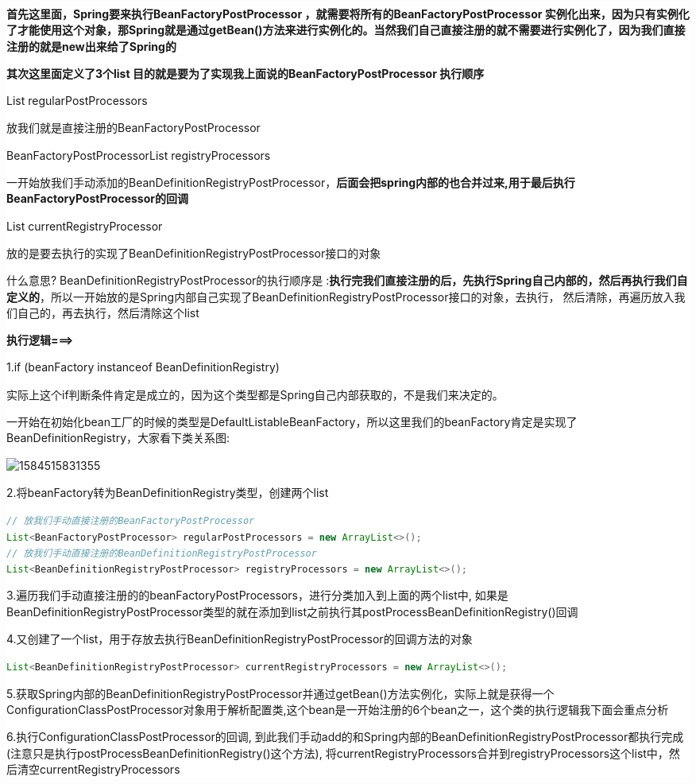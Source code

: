 

**首先这里面，Spring要来执行BeanFactoryPostProcessor ，就需要将所有的BeanFactoryPostProcessor 实例化出来，因为只有实例化了才能使用这个对象，那Spring就是通过getBean()方法来进行实例化的。当然我们自己直接注册的就不需要进行实例化了，因为我们直接注册的就是new出来给了Spring的**



**其次这里面定义了3个list 目的就是要为了实现我上面说的BeanFactoryPostProcessor 执行顺序**

List<BeanFactoryPostProcessor> regularPostProcessors

放我们就是直接注册的BeanFactoryPostProcessor



BeanFactoryPostProcessorList<BeanDefinitionRegistryPostProcessor> registryProcessors 

一开始放我们手动添加的BeanDefinitionRegistryPostProcessor，**后面会把spring内部的也合并过来,用于最后执行BeanFactoryPostProcessor的回调**



List<BeanDefinitionRegistryPostProcessor> currentRegistryProcessor   

放的是要去执行的实现了BeanDefinitionRegistryPostProcessor接口的对象   

什么意思? BeanDefinitionRegistryPostProcessor的执行顺序是 :**执行完我们直接注册的后，先执行Spring自己内部的，然后再执行我们自定义的**，所以一开始放的是Spring内部自己实现了BeanDefinitionRegistryPostProcessor接口的对象，去执行， 然后清除，再遍历放入我们自己的，再去执行，然后清除这个list



**执行逻辑===>**

1.if (beanFactory instanceof BeanDefinitionRegistry)

实际上这个if判断条件肯定是成立的，因为这个类型都是Spring自己内部获取的，不是我们来决定的。

一开始在初始化bean工厂的时候的类型是DefaultListableBeanFactory，所以这里我们的beanFactory肯定是实现了BeanDefinitionRegistry，大家看下类关系图:

![1584515831355](C:\Users\49016\AppData\Roaming\Typora\typora-user-images\1584515831355.png)

2.将beanFactory转为BeanDefinitionRegistry类型，创建两个list

```java
// 放我们手动直接注册的BeanFactoryPostProcessor
List<BeanFactoryPostProcessor> regularPostProcessors = new ArrayList<>();
// 放我们手动直接注册的BeanDefinitionRegistryPostProcessor
List<BeanDefinitionRegistryPostProcessor> registryProcessors = new ArrayList<>();
```

3.遍历我们手动直接注册的的beanFactoryPostProcessors，进行分类加入到上面的两个list中, 如果是BeanDefinitionRegistryPostProcessor类型的就在添加到list之前执行其postProcessBeanDefinitionRegistry()回调

4.又创建了一个list，用于存放去执行BeanDefinitionRegistryPostProcessor的回调方法的对象

```java
List<BeanDefinitionRegistryPostProcessor> currentRegistryProcessors = new ArrayList<>();
```

5.获取Spring内部的BeanDefinitionRegistryPostProcessor并通过getBean()方法实例化，实际上就是获得一个ConfigurationClassPostProcessor对象用于解析配置类,这个bean是一开始注册的6个bean之一，这个类的执行逻辑我下面会重点分析



6.执行ConfigurationClassPostProcessor的回调, 到此我们手动add的和Spring内部的BeanDefinitionRegistryPostProcessor都执行完成(注意只是执行postProcessBeanDefinitionRegistry()这个方法), 将currentRegistryProcessors合并到registryProcessors这个list中，然后清空currentRegistryProcessors
